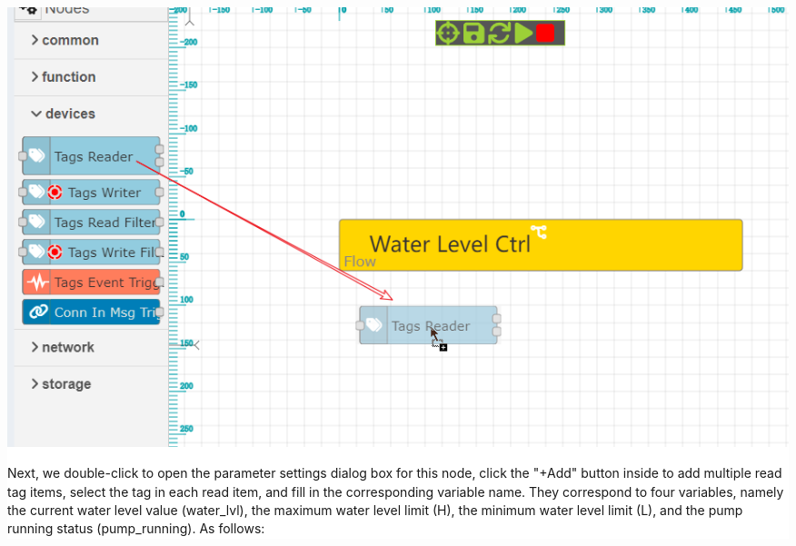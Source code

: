 <img src="../img/msgnet/mn010.png">



Next, we double-click to open the parameter settings dialog box for this node, click the "+Add" button inside to add multiple read tag items, select the tag in each read item, and fill in the corresponding variable name. They correspond to four variables, namely the current water level value (water_lvl), the maximum water level limit (H), the minimum water level limit (L), and the pump running status (pump_running). As follows:

